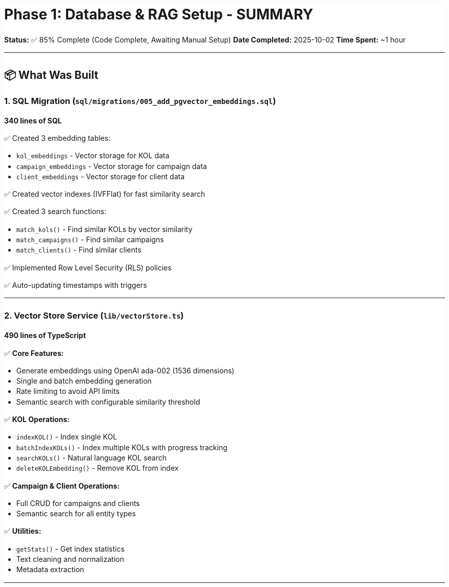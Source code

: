 # Phase 1: Database & RAG Setup - SUMMARY

**Status:** ✅ 85% Complete (Code Complete, Awaiting Manual Setup)
**Date Completed:** 2025-10-02
**Time Spent:** ~1 hour

---

## 📦 What Was Built

### 1. SQL Migration (`sql/migrations/005_add_pgvector_embeddings.sql`)
**340 lines of SQL**

✅ Created 3 embedding tables:
- `kol_embeddings` - Vector storage for KOL data
- `campaign_embeddings` - Vector storage for campaign data
- `client_embeddings` - Vector storage for client data

✅ Created vector indexes (IVFFlat) for fast similarity search

✅ Created 3 search functions:
- `match_kols()` - Find similar KOLs by vector similarity
- `match_campaigns()` - Find similar campaigns
- `match_clients()` - Find similar clients

✅ Implemented Row Level Security (RLS) policies

✅ Auto-updating timestamps with triggers

---

### 2. Vector Store Service (`lib/vectorStore.ts`)
**490 lines of TypeScript**

✅ **Core Features:**
- Generate embeddings using OpenAI ada-002 (1536 dimensions)
- Single and batch embedding generation
- Rate limiting to avoid API limits
- Semantic search with configurable similarity threshold

✅ **KOL Operations:**
- `indexKOL()` - Index single KOL
- `batchIndexKOLs()` - Index multiple KOLs with progress tracking
- `searchKOLs()` - Natural language KOL search
- `deleteKOLEmbedding()` - Remove KOL from index

✅ **Campaign & Client Operations:**
- Full CRUD for campaigns and clients
- Semantic search for all entity types

✅ **Utilities:**
- `getStats()` - Get index statistics
- Text cleaning and normalization
- Metadata extraction

---